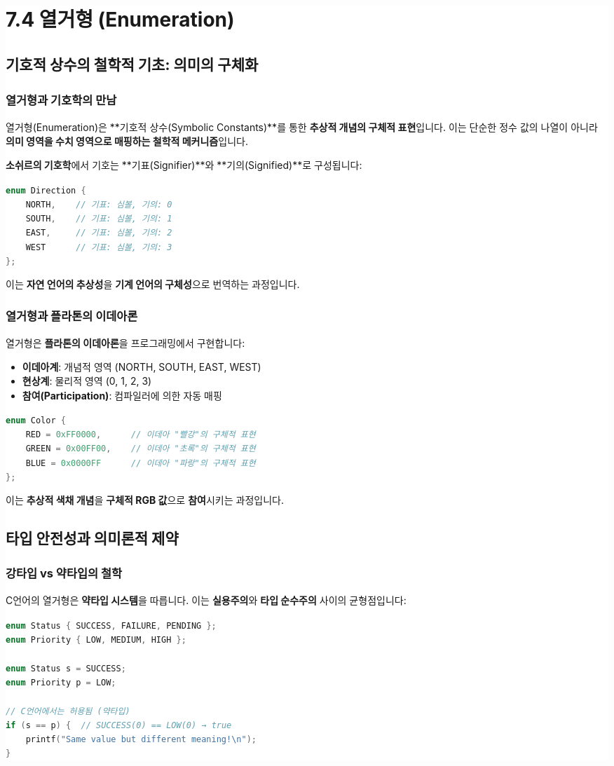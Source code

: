 # 7.4 열거형 (Enumeration)

## 기호적 상수의 철학적 기초: 의미의 구체화

### 열거형과 기호학의 만남

열거형(Enumeration)은 **기호적 상수(Symbolic Constants)**를 통한 **추상적 개념의 구체적 표현**입니다. 이는 단순한 정수 값의 나열이 아니라 **의미 영역을 수치 영역으로 매핑하는 철학적 메커니즘**입니다.

**소쉬르의 기호학**에서 기호는 **기표(Signifier)**와 **기의(Signified)**로 구성됩니다:

```c
enum Direction {
    NORTH,    // 기표: 심볼, 기의: 0
    SOUTH,    // 기표: 심볼, 기의: 1
    EAST,     // 기표: 심볼, 기의: 2
    WEST      // 기표: 심볼, 기의: 3
};
```

이는 **자연 언어의 추상성**을 **기계 언어의 구체성**으로 번역하는 과정입니다.

### 열거형과 플라톤의 이데아론

열거형은 **플라톤의 이데아론**을 프로그래밍에서 구현합니다:

- **이데아계**: 개념적 영역 (NORTH, SOUTH, EAST, WEST)
- **현상계**: 물리적 영역 (0, 1, 2, 3)
- **참여(Participation)**: 컴파일러에 의한 자동 매핑

```c
enum Color {
    RED = 0xFF0000,      // 이데아 "빨강"의 구체적 표현
    GREEN = 0x00FF00,    // 이데아 "초록"의 구체적 표현
    BLUE = 0x0000FF      // 이데아 "파랑"의 구체적 표현
};
```

이는 **추상적 색채 개념**을 **구체적 RGB 값**으로 **참여**시키는 과정입니다.

## 타입 안전성과 의미론적 제약

### 강타입 vs 약타입의 철학

C언어의 열거형은 **약타입 시스템**을 따릅니다. 이는 **실용주의**와 **타입 순수주의** 사이의 균형점입니다:

```c
enum Status { SUCCESS, FAILURE, PENDING };
enum Priority { LOW, MEDIUM, HIGH };

enum Status s = SUCCESS;
enum Priority p = LOW;

// C언어에서는 허용됨 (약타입)
if (s == p) {  // SUCCESS(0) == LOW(0) → true
    printf("Same value but different meaning!\n");
}
```
